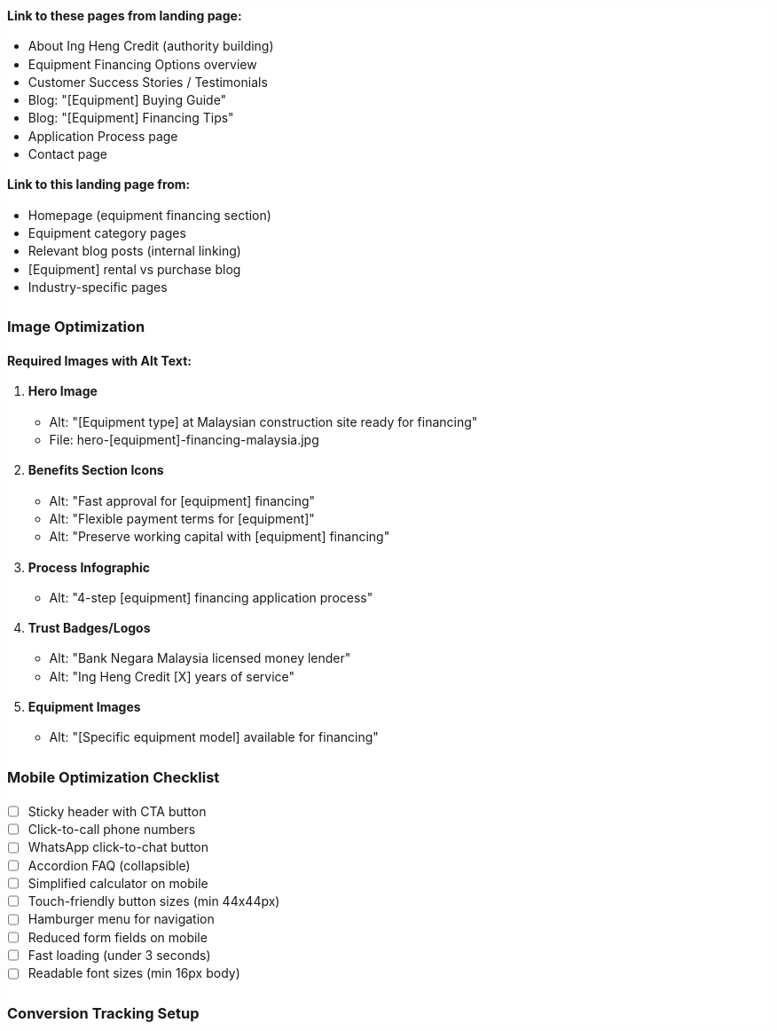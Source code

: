 **Link to these pages from landing page:**
- About Ing Heng Credit (authority building)
- Equipment Financing Options overview
- Customer Success Stories / Testimonials
- Blog: "[Equipment] Buying Guide"
- Blog: "[Equipment] Financing Tips"
- Application Process page
- Contact page

**Link to this landing page from:**
- Homepage (equipment financing section)
- Equipment category pages
- Relevant blog posts (internal linking)
- [Equipment] rental vs purchase blog
- Industry-specific pages

### Image Optimization

**Required Images with Alt Text:**

1. **Hero Image**
   - Alt: "[Equipment type] at Malaysian construction site ready for financing"
   - File: hero-[equipment]-financing-malaysia.jpg

2. **Benefits Section Icons**
   - Alt: "Fast approval for [equipment] financing"
   - Alt: "Flexible payment terms for [equipment]"
   - Alt: "Preserve working capital with [equipment] financing"

3. **Process Infographic**
   - Alt: "4-step [equipment] financing application process"

4. **Trust Badges/Logos**
   - Alt: "Bank Negara Malaysia licensed money lender"
   - Alt: "Ing Heng Credit [X] years of service"

5. **Equipment Images**
   - Alt: "[Specific equipment model] available for financing"

### Mobile Optimization Checklist

- [ ] Sticky header with CTA button
- [ ] Click-to-call phone numbers
- [ ] WhatsApp click-to-chat button
- [ ] Accordion FAQ (collapsible)
- [ ] Simplified calculator on mobile
- [ ] Touch-friendly button sizes (min 44x44px)
- [ ] Hamburger menu for navigation
- [ ] Reduced form fields on mobile
- [ ] Fast loading (under 3 seconds)
- [ ] Readable font sizes (min 16px body)

### Conversion Tracking Setup
